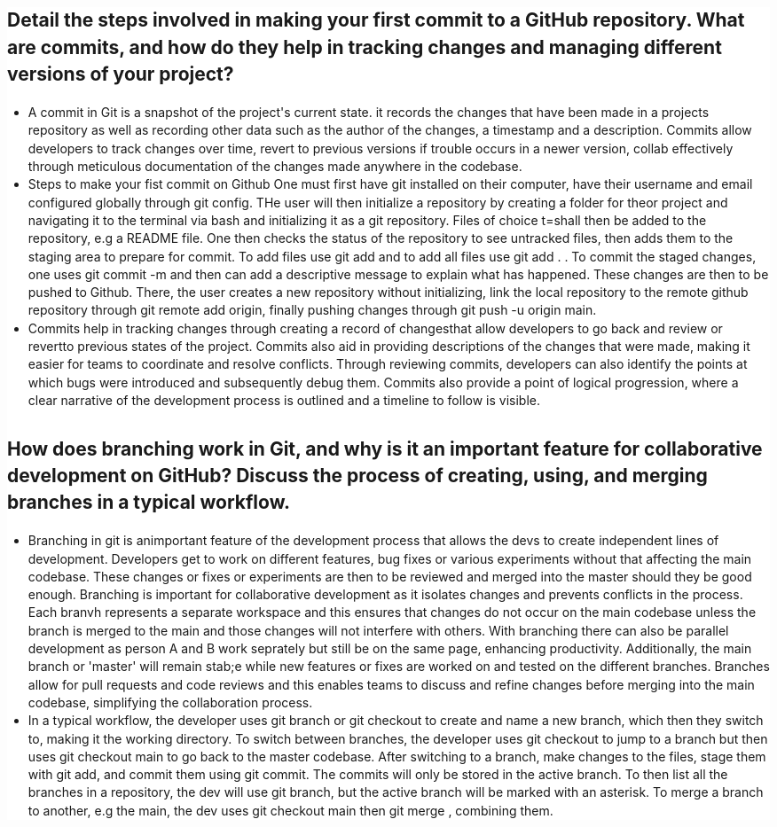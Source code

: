   
## Detail the steps involved in making your first commit to a GitHub repository. What are commits, and how do they help in tracking changes and managing different versions of your project?
- A commit in Git is a snapshot of the project's current state. it records the changes that have been made in a projects repository as well as recording other data such as the author of the changes, a timestamp and a description. Commits allow developers to track changes over time, revert to previous versions if trouble occurs in a newer version, collab effectively through meticulous documentation of the changes made anywhere in the codebase.
- Steps to make your fist commit on Github
  One must first have git installed on their computer, have their username and email configured globally through git config. THe user will then initialize a repository by creating a folder for theor project and navigating it to the terminal via bash and initializing it as a git repository. Files of choice t=shall then be added to the repository, e.g a README file. One then checks the status of the repository to see untracked files, then adds them to the staging area to prepare for commit. To add files use git add and to add all files use git add . . To commit the staged changes, one uses git commit -m and then can add a descriptive message to explain what has happened. These changes are then to be pushed to Github. There, the user creates a new repository without initializing, link the local repository to the remote github repository through git remote add origin, finally pushing changes through git push -u origin main.
- Commits help in tracking changes through creating a record of changesthat allow developers to go back and review or revertto previous states of the project. Commits also aid in providing descriptions of the changes that were made, making it easier for teams to coordinate and resolve conflicts. Through reviewing commits, developers can also identify the points at which bugs were introduced and subsequently debug them. Commits also provide a point of logical progression, where a clear narrative of the development process is outlined and a timeline to follow is visible.

## How does branching work in Git, and why is it an important feature for collaborative development on GitHub? Discuss the process of creating, using, and merging branches in a typical workflow.
- Branching in git is animportant feature of the development process that allows the devs to create independent lines of development. Developers get to work on different features, bug fixes or various experiments without that affecting the main codebase. These changes or fixes or experiments are then to be reviewed and merged into the master should they be good enough. Branching is important for collaborative development as it isolates changes and prevents conflicts in the process. Each branvh represents a separate workspace and this ensures that changes do not occur on the main codebase unless the branch is merged to the main and those changes will not interfere with others. With branching there can also be parallel development as person A and B work seprately but still be on the same page, enhancing productivity. Additionally, the main branch or 'master' will remain stab;e while new features or fixes are worked on and tested on the different branches. Branches allow for pull requests and code reviews and this enables teams to discuss and refine changes before merging into the main codebase, simplifying the collaboration process.
- In a typical workflow, the developer uses git branch or git checkout to create and name a new branch, which then they switch to, making it the working directory. To switch between branches, the developer uses git checkout <branch-name> to jump to a branch but then uses git checkout main to go back to the master codebase. After switching to a branch, make changes to the files, stage them with git add, and commit them using git commit. The commits will only be stored in the active branch. To then list all the branches in a repository, the dev will use git branch, but the active branch will be marked with an asterisk. To merge a branch to another, e.g the main, the dev uses git checkout main then git merge <branch-name>, combining them.
